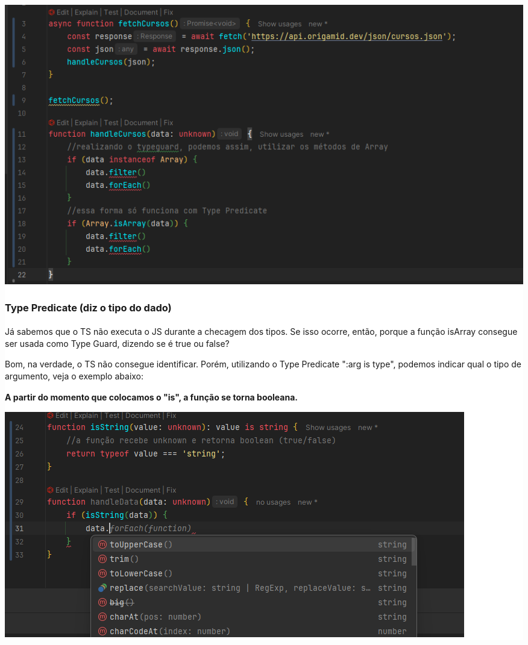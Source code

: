 ![img_30.png](img_30.png)

### Type Predicate (diz o tipo do dado)

Já sabemos que o TS não executa o JS durante a checagem dos tipos. Se isso ocorre, então, porque a função isArray consegue
ser usada como Type Guard, dizendo se é true ou false?

Bom, na verdade, o TS não consegue identificar. Porém, utilizando o Type Predicate ":arg is type", podemos indicar qual
o tipo de argumento, veja o exemplo abaixo:

**A partir do momento que colocamos o "is", a função se torna booleana.**

![img_31.png](img_31.png)
